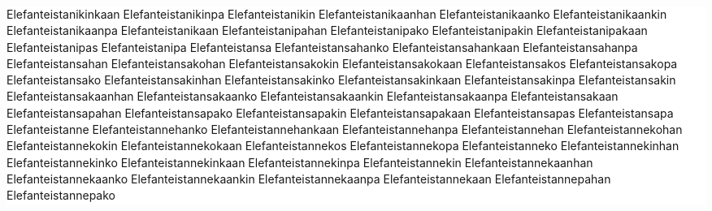 Elefanteistanikinkaan
Elefanteistanikinpa
Elefanteistanikin
Elefanteistanikaanhan
Elefanteistanikaanko
Elefanteistanikaankin
Elefanteistanikaanpa
Elefanteistanikaan
Elefanteistanipahan
Elefanteistanipako
Elefanteistanipakin
Elefanteistanipakaan
Elefanteistanipas
Elefanteistanipa
Elefanteistansa
Elefanteistansahanko
Elefanteistansahankaan
Elefanteistansahanpa
Elefanteistansahan
Elefanteistansakohan
Elefanteistansakokin
Elefanteistansakokaan
Elefanteistansakos
Elefanteistansakopa
Elefanteistansako
Elefanteistansakinhan
Elefanteistansakinko
Elefanteistansakinkaan
Elefanteistansakinpa
Elefanteistansakin
Elefanteistansakaanhan
Elefanteistansakaanko
Elefanteistansakaankin
Elefanteistansakaanpa
Elefanteistansakaan
Elefanteistansapahan
Elefanteistansapako
Elefanteistansapakin
Elefanteistansapakaan
Elefanteistansapas
Elefanteistansapa
Elefanteistanne
Elefanteistannehanko
Elefanteistannehankaan
Elefanteistannehanpa
Elefanteistannehan
Elefanteistannekohan
Elefanteistannekokin
Elefanteistannekokaan
Elefanteistannekos
Elefanteistannekopa
Elefanteistanneko
Elefanteistannekinhan
Elefanteistannekinko
Elefanteistannekinkaan
Elefanteistannekinpa
Elefanteistannekin
Elefanteistannekaanhan
Elefanteistannekaanko
Elefanteistannekaankin
Elefanteistannekaanpa
Elefanteistannekaan
Elefanteistannepahan
Elefanteistannepako